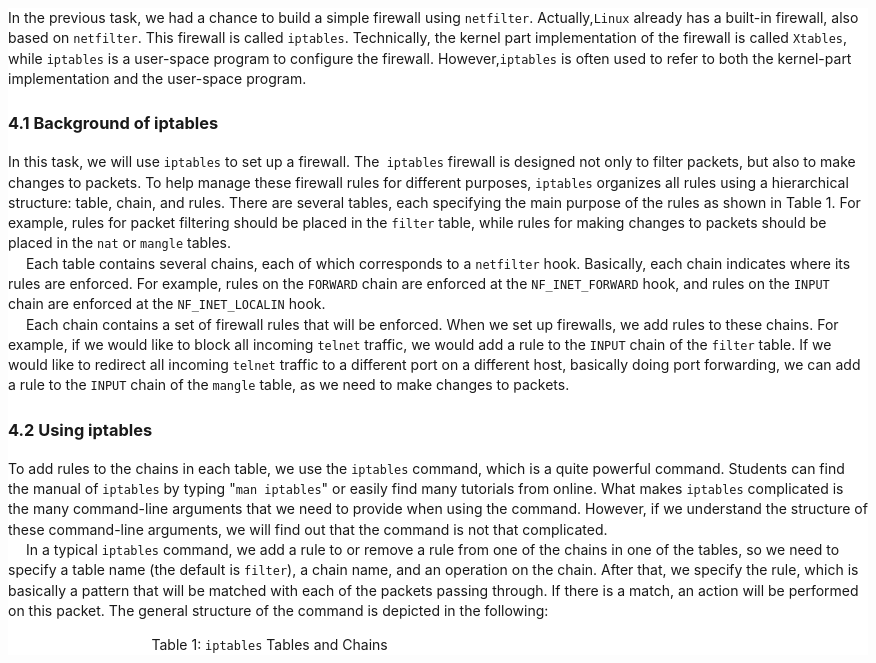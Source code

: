 In the previous task, we had a chance to build a simple firewall using `netfilter`. Actually,`Linux` already has a built-in firewall, also based on `netfilter`. This firewall is called `iptables`. Technically, the kernel part implementation of the firewall is called `Xtables`, while `iptables` is a user-space program to configure the firewall. However,`iptables` is often used to refer to both the kernel-part implementation
and the user-space program.

### 4.1 Background of iptables

In this task, we will use `iptables` to set up a firewall. The` iptables` firewall is designed not only to filter packets, but also to make changes to packets. To help manage these firewall rules for different purposes, `iptables` organizes all rules using a hierarchical structure: table, chain, and rules. There are several tables, each specifying the main purpose of the rules as shown in Table 1. For example, rules for
packet filtering should be placed in the `filter` table, while rules for making changes to packets should be placed in the `nat` or `mangle` tables.
<Br>
&emsp; Each table contains several chains, each of which corresponds to a `netfilter` hook. Basically, each chain indicates where its rules are enforced. For example, rules on the `FORWARD` chain are enforced at the `NF_INET_FORWARD` hook, and rules on the `INPUT` chain are enforced at the `NF_INET_LOCALIN` hook.
<Br>
&emsp; Each chain contains a set of firewall rules that will be enforced. When we set up firewalls, we add rules to these chains. For example, if we would like to block all incoming `telnet` traffic, we would add a rule to the `INPUT` chain of the `filter` table. If we would like to redirect all incoming `telnet` traffic to a different port on a different host, basically doing port forwarding, we can add a rule to the `INPUT` chain of the `mangle` table, as we need to make changes to packets.

### 4.2 Using iptables

To add rules to the chains in each table, we use the `iptables` command, which is a quite powerful command. Students can find the manual of `iptables` by typing "`man iptables`" or easily find many tutorials from online. What makes `iptables` complicated is the many command-line arguments that we need to provide when using the command. However, if we understand the structure of these command-line arguments, we will find out that the command is not that complicated.
<Br>
&emsp; In a typical `iptables` command, we add a rule to or remove a rule from one of the chains in one of the tables, so we need to specify a table name (the default is `filter`), a chain name, and an operation on the chain. After that, we specify the rule, which is basically a pattern that will be matched with each of the packets passing through. If there is a match, an action will be performed on this packet. The general
structure of the command is depicted in the following:

&emsp; &emsp; &emsp; &emsp; &emsp; &emsp;  &emsp; &emsp; Table 1: `iptables` Tables and Chains
